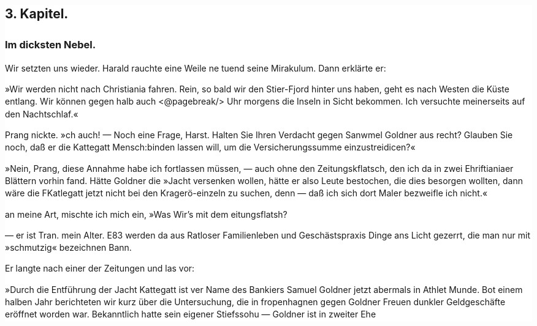 <h2>3. Kapitel.</h2>
<h3>Im dicksten Nebel.</h3>

Wir setzten uns wieder. Harald rauchte eine Weile
ne tuend seine Mirakulum. Dann erklärte er:

»Wir werden nicht nach Christiania fahren. Rein, so
bald wir den Stier-Fjord hinter uns haben, geht es nach
Westen die Küste entlang. Wir können gegen halb auch
<@pagebreak/>
Uhr morgens die Inseln in Sicht bekommen. Ich versuchte
meinerseits auf den Nachtschlaf.«

Prang nickte. »ch auch! — Noch eine Frage, Harst.
Halten Sie Ihren Verdacht gegen Sanwmel Goldner aus
recht? Glauben Sie noch, daß er die Kattegatt Mensch:binden
lassen will, um die Versicherungssumme einzustreidicen?«

»Nein, Prang, diese Annahme habe ich fortlassen
müssen, — auch ohne den Zeitungskflatsch, den ich da in
zwei Ehriftianiaer Blättern vorhin fand. Hätte Goldner die
»Jacht versenken wollen, hätte er also Leute bestochen, die
dies besorgen wollten, dann wäre die FKatlegatt jetzt nicht
bei den Kragerö-einzeln zu suchen, denn — daß ich sich
dort Maler bezweifle ich nicht.«

an meine Art, mischte ich mich ein, »Was Wir’s
mit dem eitungsflatsh?

— er ist Tran. mein Alter. E83 werden da
aus Ratloser Familienleben und Geschästspraxis Dinge
ans Licht gezerrt, die man nur mit »schmutzig« bezeichnen
Bann.

Er langte nach einer der Zeitungen und las vor:

»Durch die Entführung der Jacht Kattegatt ist ver
Name des Bankiers Samuel Goldner jetzt abermals in Athlet
Munde. Bot einem halben Jahr berichteten wir kurz über
die Untersuchung, die in fropenhagnen gegen Goldner Freuen
dunkler Geldgeschäfte eröffnet worden war. Bekanntlich
hatte sein eigener Stiefssohu — Goldner ist in zweiter Ehe
